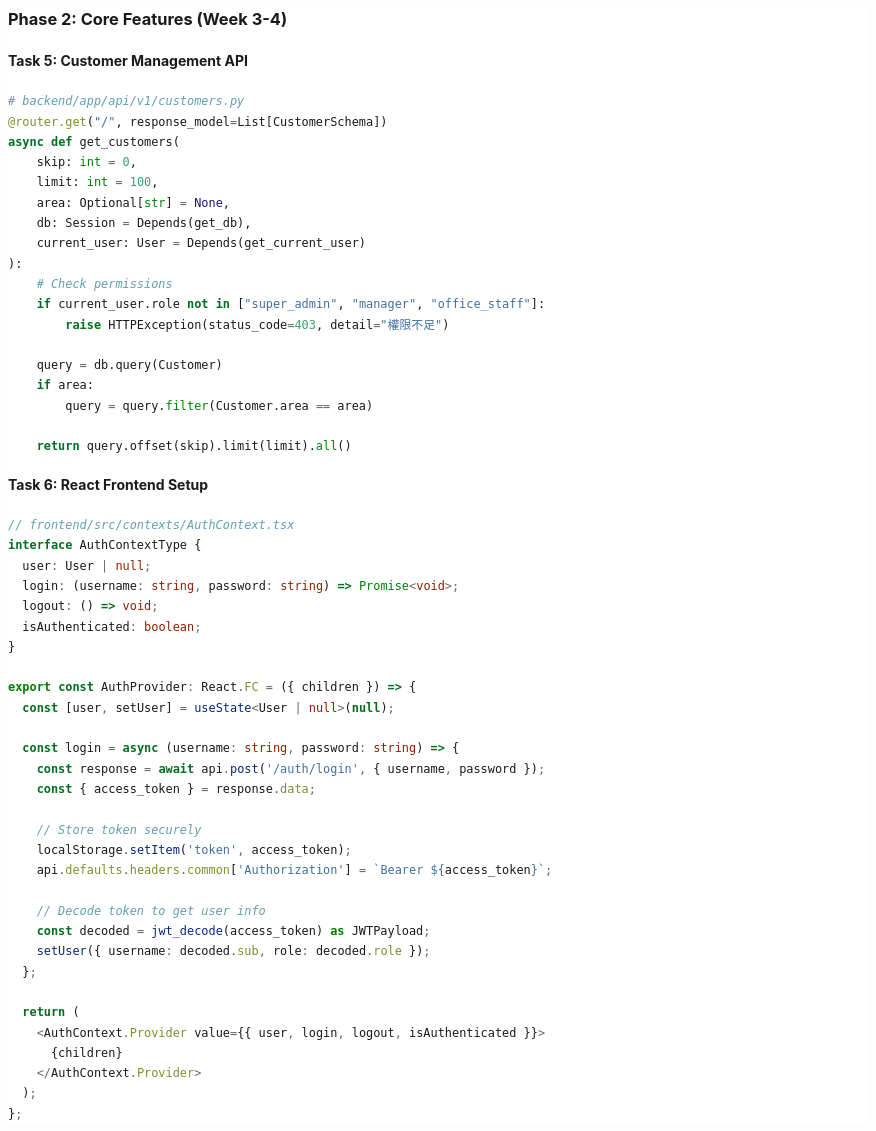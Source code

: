 ### Phase 2: Core Features (Week 3-4)

#### Task 5: Customer Management API
```python
# backend/app/api/v1/customers.py
@router.get("/", response_model=List[CustomerSchema])
async def get_customers(
    skip: int = 0,
    limit: int = 100,
    area: Optional[str] = None,
    db: Session = Depends(get_db),
    current_user: User = Depends(get_current_user)
):
    # Check permissions
    if current_user.role not in ["super_admin", "manager", "office_staff"]:
        raise HTTPException(status_code=403, detail="權限不足")
    
    query = db.query(Customer)
    if area:
        query = query.filter(Customer.area == area)
    
    return query.offset(skip).limit(limit).all()
```

#### Task 6: React Frontend Setup
```typescript
// frontend/src/contexts/AuthContext.tsx
interface AuthContextType {
  user: User | null;
  login: (username: string, password: string) => Promise<void>;
  logout: () => void;
  isAuthenticated: boolean;
}

export const AuthProvider: React.FC = ({ children }) => {
  const [user, setUser] = useState<User | null>(null);
  
  const login = async (username: string, password: string) => {
    const response = await api.post('/auth/login', { username, password });
    const { access_token } = response.data;
    
    // Store token securely
    localStorage.setItem('token', access_token);
    api.defaults.headers.common['Authorization'] = `Bearer ${access_token}`;
    
    // Decode token to get user info
    const decoded = jwt_decode(access_token) as JWTPayload;
    setUser({ username: decoded.sub, role: decoded.role });
  };
  
  return (
    <AuthContext.Provider value={{ user, login, logout, isAuthenticated }}>
      {children}
    </AuthContext.Provider>
  );
};
```
